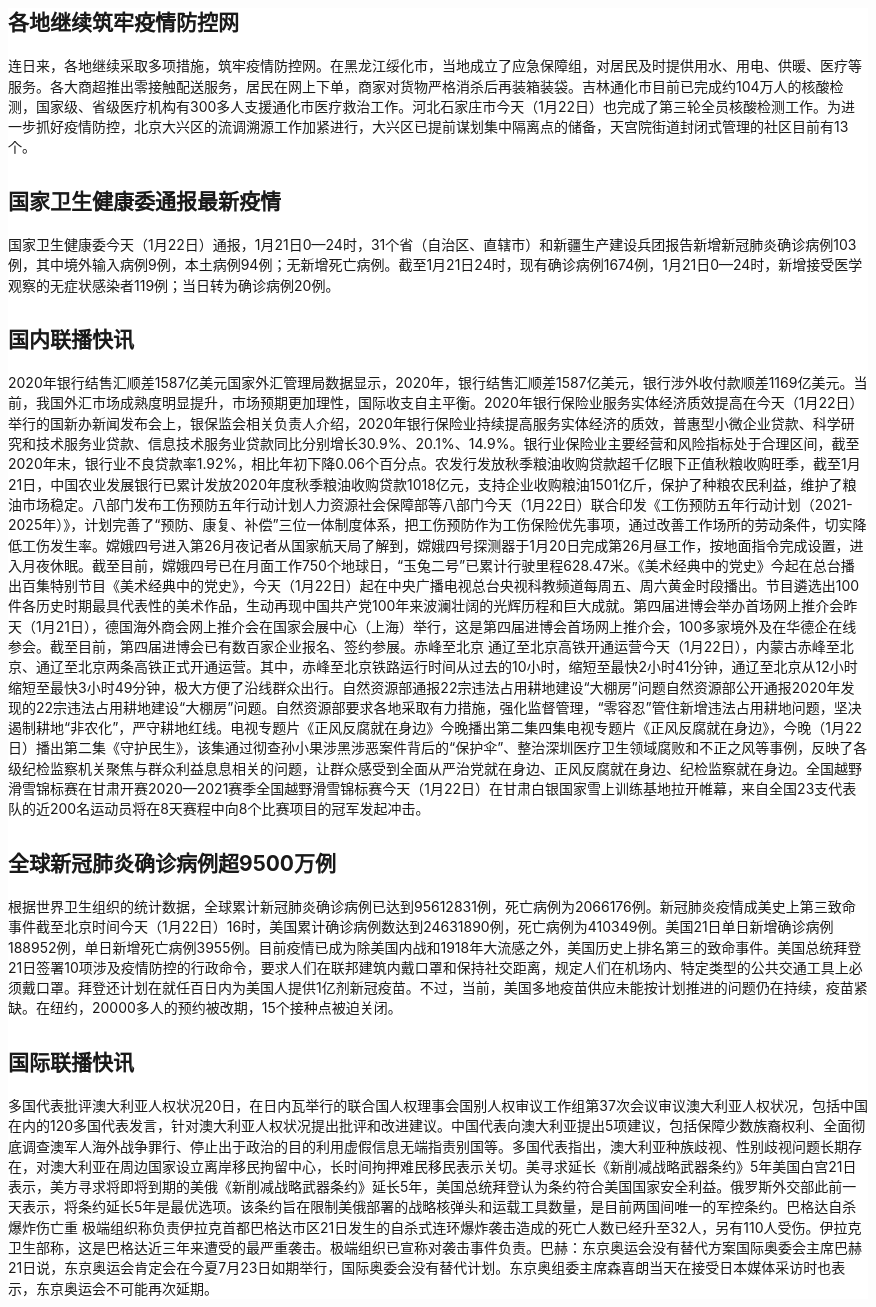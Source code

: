 
## 各地继续筑牢疫情防控网


连日来，各地继续采取多项措施，筑牢疫情防控网。在黑龙江绥化市，当地成立了应急保障组，对居民及时提供用水、用电、供暖、医疗等服务。各大商超推出零接触配送服务，居民在网上下单，商家对货物严格消杀后再装箱装袋。吉林通化市目前已完成约104万人的核酸检测，国家级、省级医疗机构有300多人支援通化市医疗救治工作。河北石家庄市今天（1月22日）也完成了第三轮全员核酸检测工作。为进一步抓好疫情防控，北京大兴区的流调溯源工作加紧进行，大兴区已提前谋划集中隔离点的储备，天宫院街道封闭式管理的社区目前有13个。


## 国家卫生健康委通报最新疫情


 国家卫生健康委今天（1月22日）通报，1月21日0—24时，31个省（自治区、直辖市）和新疆生产建设兵团报告新增新冠肺炎确诊病例103例，其中境外输入病例9例，本土病例94例；无新增死亡病例。截至1月21日24时，现有确诊病例1674例，1月21日0—24时，新增接受医学观察的无症状感染者119例；当日转为确诊病例20例。


## 国内联播快讯


2020年银行结售汇顺差1587亿美元国家外汇管理局数据显示，2020年，银行结售汇顺差1587亿美元，银行涉外收付款顺差1169亿美元。当前，我国外汇市场成熟度明显提升，市场预期更加理性，国际收支自主平衡。2020年银行保险业服务实体经济质效提高在今天（1月22日）举行的国新办新闻发布会上，银保监会相关负责人介绍，2020年银行保险业持续提高服务实体经济的质效，普惠型小微企业贷款、科学研究和技术服务业贷款、信息技术服务业贷款同比分别增长30.9%、20.1%、14.9%。银行业保险业主要经营和风险指标处于合理区间，截至2020年末，银行业不良贷款率1.92%，相比年初下降0.06个百分点。农发行发放秋季粮油收购贷款超千亿眼下正值秋粮收购旺季，截至1月21日，中国农业发展银行已累计发放2020年度秋季粮油收购贷款1018亿元，支持企业收购粮油1501亿斤，保护了种粮农民利益，维护了粮油市场稳定。八部门发布工伤预防五年行动计划人力资源社会保障部等八部门今天（1月22日）联合印发《工伤预防五年行动计划（2021-2025年）》，计划完善了“预防、康复、补偿”三位一体制度体系，把工伤预防作为工伤保险优先事项，通过改善工作场所的劳动条件，切实降低工伤发生率。嫦娥四号进入第26月夜记者从国家航天局了解到，嫦娥四号探测器于1月20日完成第26月昼工作，按地面指令完成设置，进入月夜休眠。截至目前，嫦娥四号已在月面工作750个地球日，“玉兔二号”已累计行驶里程628.47米。《美术经典中的党史》今起在总台播出百集特别节目《美术经典中的党史》，今天（1月22日）起在中央广播电视总台央视科教频道每周五、周六黄金时段播出。节目遴选出100件各历史时期最具代表性的美术作品，生动再现中国共产党100年来波澜壮阔的光辉历程和巨大成就。第四届进博会举办首场网上推介会昨天（1月21日），德国海外商会网上推介会在国家会展中心（上海）举行，这是第四届进博会首场网上推介会，100多家境外及在华德企在线参会。截至目前，第四届进博会已有数百家企业报名、签约参展。赤峰至北京 通辽至北京高铁开通运营今天（1月22日），内蒙古赤峰至北京、通辽至北京两条高铁正式开通运营。其中，赤峰至北京铁路运行时间从过去的10小时，缩短至最快2小时41分钟，通辽至北京从12小时缩短至最快3小时49分钟，极大方便了沿线群众出行。自然资源部通报22宗违法占用耕地建设“大棚房”问题自然资源部公开通报2020年发现的22宗违法占用耕地建设“大棚房”问题。自然资源部要求各地采取有力措施，强化监督管理，“零容忍”管住新增违法占用耕地问题，坚决遏制耕地“非农化”，严守耕地红线。电视专题片《正风反腐就在身边》今晚播出第二集四集电视专题片《正风反腐就在身边》，今晚（1月22日）播出第二集《守护民生》，该集通过彻查孙小果涉黑涉恶案件背后的“保护伞”、整治深圳医疗卫生领域腐败和不正之风等事例，反映了各级纪检监察机关聚焦与群众利益息息相关的问题，让群众感受到全面从严治党就在身边、正风反腐就在身边、纪检监察就在身边。全国越野滑雪锦标赛在甘肃开赛2020—2021赛季全国越野滑雪锦标赛今天（1月22日）在甘肃白银国家雪上训练基地拉开帷幕，来自全国23支代表队的近200名运动员将在8天赛程中向8个比赛项目的冠军发起冲击。


## 全球新冠肺炎确诊病例超9500万例


根据世界卫生组织的统计数据，全球累计新冠肺炎确诊病例已达到95612831例，死亡病例为2066176例。新冠肺炎疫情成美史上第三致命事件截至北京时间今天（1月22日）16时，美国累计确诊病例数达到24631890例，死亡病例为410349例。美国21日单日新增确诊病例188952例，单日新增死亡病例3955例。目前疫情已成为除美国内战和1918年大流感之外，美国历史上排名第三的致命事件。美国总统拜登21日签署10项涉及疫情防控的行政命令，要求人们在联邦建筑内戴口罩和保持社交距离，规定人们在机场内、特定类型的公共交通工具上必须戴口罩。拜登还计划在就任百日内为美国人提供1亿剂新冠疫苗。不过，当前，美国多地疫苗供应未能按计划推进的问题仍在持续，疫苗紧缺。在纽约，20000多人的预约被改期，15个接种点被迫关闭。


## 国际联播快讯


多国代表批评澳大利亚人权状况20日，在日内瓦举行的联合国人权理事会国别人权审议工作组第37次会议审议澳大利亚人权状况，包括中国在内的120多国代表发言，针对澳大利亚人权状况提出批评和改进建议。中国代表向澳大利亚提出5项建议，包括保障少数族裔权利、全面彻底调查澳军人海外战争罪行、停止出于政治的目的利用虚假信息无端指责别国等。多国代表指出，澳大利亚种族歧视、性别歧视问题长期存在，对澳大利亚在周边国家设立离岸移民拘留中心，长时间拘押难民移民表示关切。美寻求延长《新削减战略武器条约》5年美国白宫21日表示，美方寻求将即将到期的美俄《新削减战略武器条约》延长5年，美国总统拜登认为条约符合美国国家安全利益。俄罗斯外交部此前一天表示，将条约延长5年是最优选项。该条约旨在限制美俄部署的战略核弹头和运载工具数量，是目前两国间唯一的军控条约。巴格达自杀爆炸伤亡重 极端组织称负责伊拉克首都巴格达市区21日发生的自杀式连环爆炸袭击造成的死亡人数已经升至32人，另有110人受伤。伊拉克卫生部称，这是巴格达近三年来遭受的最严重袭击。极端组织已宣称对袭击事件负责。巴赫：东京奥运会没有替代方案国际奥委会主席巴赫21日说，东京奥运会肯定会在今夏7月23日如期举行，国际奥委会没有替代计划。东京奥组委主席森喜朗当天在接受日本媒体采访时也表示，东京奥运会不可能再次延期。

